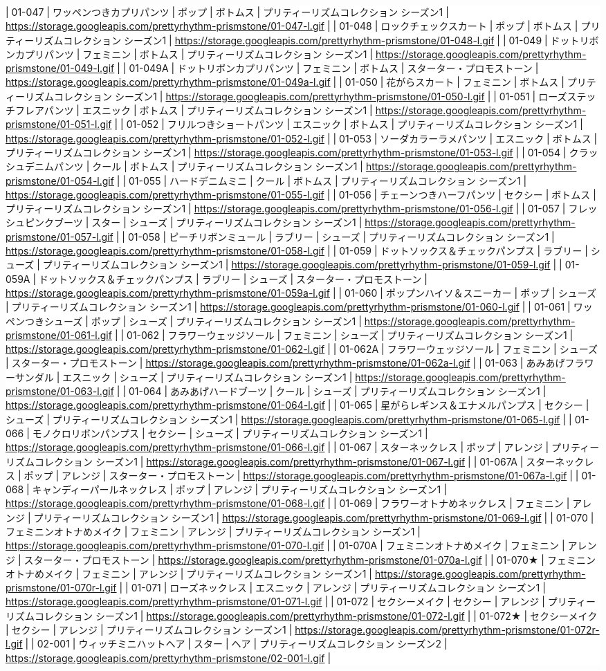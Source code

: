 | 01-047       | ワッペンつきカプリパンツ               | ポップ      | ボトムス     | プリティーリズムコレクション シーズン1         | https://storage.googleapis.com/prettyrhythm-prismstone/01-047-l.gif        |
| 01-048       | ロックチェックスカート                | ポップ      | ボトムス     | プリティーリズムコレクション シーズン1         | https://storage.googleapis.com/prettyrhythm-prismstone/01-048-l.gif        |
| 01-049       | ドットリボンカプリパンツ               | フェミニン    | ボトムス     | プリティーリズムコレクション シーズン1         | https://storage.googleapis.com/prettyrhythm-prismstone/01-049-l.gif        |
| 01-049A      | ドットリボンカプリパンツ               | フェミニン    | ボトムス     | スターター・プロモストーン                | https://storage.googleapis.com/prettyrhythm-prismstone/01-049a-l.gif    |
| 01-050       | 花がらスカート                    | フェミニン    | ボトムス     | プリティーリズムコレクション シーズン1         | https://storage.googleapis.com/prettyrhythm-prismstone/01-050-l.gif        |
| 01-051       | ローズステッチフレアパンツ              | エスニック    | ボトムス     | プリティーリズムコレクション シーズン1         | https://storage.googleapis.com/prettyrhythm-prismstone/01-051-l.gif        |
| 01-052       | フリルつきショートパンツ               | エスニック    | ボトムス     | プリティーリズムコレクション シーズン1         | https://storage.googleapis.com/prettyrhythm-prismstone/01-052-l.gif        |
| 01-053       | ソーダカラーラメパンツ                | エスニック    | ボトムス     | プリティーリズムコレクション シーズン1         | https://storage.googleapis.com/prettyrhythm-prismstone/01-053-l.gif        |
| 01-054       | クラッシュデニムパンツ                | クール      | ボトムス     | プリティーリズムコレクション シーズン1         | https://storage.googleapis.com/prettyrhythm-prismstone/01-054-l.gif        |
| 01-055       | ハードデニムミニ                   | クール      | ボトムス     | プリティーリズムコレクション シーズン1         | https://storage.googleapis.com/prettyrhythm-prismstone/01-055-l.gif        |
| 01-056       | チェーンつきハーフパンツ               | セクシー     | ボトムス     | プリティーリズムコレクション シーズン1         | https://storage.googleapis.com/prettyrhythm-prismstone/01-056-l.gif        |
| 01-057       | フレッシュピンクブーツ                | スター      | シューズ     | プリティーリズムコレクション シーズン1         | https://storage.googleapis.com/prettyrhythm-prismstone/01-057-l.gif        |
| 01-058       | ピーチリボンミュール                 | ラブリー     | シューズ     | プリティーリズムコレクション シーズン1         | https://storage.googleapis.com/prettyrhythm-prismstone/01-058-l.gif        |
| 01-059       | ドットソックス＆チェックパンプス           | ラブリー     | シューズ     | プリティーリズムコレクション シーズン1         | https://storage.googleapis.com/prettyrhythm-prismstone/01-059-l.gif        |
| 01-059A      | ドットソックス＆チェックパンプス           | ラブリー     | シューズ     | スターター・プロモストーン                | https://storage.googleapis.com/prettyrhythm-prismstone/01-059a-l.gif    |
| 01-060       | ポップンハイソ＆スニーカー              | ポップ      | シューズ     | プリティーリズムコレクション シーズン1         | https://storage.googleapis.com/prettyrhythm-prismstone/01-060-l.gif        |
| 01-061       | ワッペンつきシューズ                 | ポップ      | シューズ     | プリティーリズムコレクション シーズン1         | https://storage.googleapis.com/prettyrhythm-prismstone/01-061-l.gif        |
| 01-062       | フラワーウェッジソール                | フェミニン    | シューズ     | プリティーリズムコレクション シーズン1         | https://storage.googleapis.com/prettyrhythm-prismstone/01-062-l.gif        |
| 01-062A      | フラワーウェッジソール                | フェミニン    | シューズ     | スターター・プロモストーン                | https://storage.googleapis.com/prettyrhythm-prismstone/01-062a-l.gif    |
| 01-063       | あみあげフラワーサンダル               | エスニック    | シューズ     | プリティーリズムコレクション シーズン1         | https://storage.googleapis.com/prettyrhythm-prismstone/01-063-l.gif        |
| 01-064       | あみあげハードブーツ                 | クール      | シューズ     | プリティーリズムコレクション シーズン1         | https://storage.googleapis.com/prettyrhythm-prismstone/01-064-l.gif        |
| 01-065       | 星がらレギンス＆エナメルパンプス           | セクシー     | シューズ     | プリティーリズムコレクション シーズン1         | https://storage.googleapis.com/prettyrhythm-prismstone/01-065-l.gif        |
| 01-066       | モノクロリボンパンプス                | セクシー     | シューズ     | プリティーリズムコレクション シーズン1         | https://storage.googleapis.com/prettyrhythm-prismstone/01-066-l.gif        |
| 01-067       | スターネックレス                   | ポップ      | アレンジ     | プリティーリズムコレクション シーズン1         | https://storage.googleapis.com/prettyrhythm-prismstone/01-067-l.gif        |
| 01-067A      | スターネックレス                   | ポップ      | アレンジ     | スターター・プロモストーン                | https://storage.googleapis.com/prettyrhythm-prismstone/01-067a-l.gif    |
| 01-068       | キャンディーパールネックレス             | ポップ      | アレンジ     | プリティーリズムコレクション シーズン1         | https://storage.googleapis.com/prettyrhythm-prismstone/01-068-l.gif        |
| 01-069       | フラワーオトナめネックレス              | フェミニン    | アレンジ     | プリティーリズムコレクション シーズン1         | https://storage.googleapis.com/prettyrhythm-prismstone/01-069-l.gif        |
| 01-070       | フェミニンオトナめメイク               | フェミニン    | アレンジ     | プリティーリズムコレクション シーズン1         | https://storage.googleapis.com/prettyrhythm-prismstone/01-070-l.gif        |
| 01-070A      | フェミニンオトナめメイク               | フェミニン    | アレンジ     | スターター・プロモストーン                | https://storage.googleapis.com/prettyrhythm-prismstone/01-070a-l.gif    |
| 01-070★      | フェミニンオトナめメイク               | フェミニン    | アレンジ     | プリティーリズムコレクション シーズン1         | https://storage.googleapis.com/prettyrhythm-prismstone/01-070r-l.gif       |
| 01-071       | ローズネックレス                   | エスニック    | アレンジ     | プリティーリズムコレクション シーズン1         | https://storage.googleapis.com/prettyrhythm-prismstone/01-071-l.gif        |
| 01-072       | セクシーメイク                    | セクシー     | アレンジ     | プリティーリズムコレクション シーズン1         | https://storage.googleapis.com/prettyrhythm-prismstone/01-072-l.gif        |
| 01-072★      | セクシーメイク                    | セクシー     | アレンジ     | プリティーリズムコレクション シーズン1         | https://storage.googleapis.com/prettyrhythm-prismstone/01-072r-l.gif       |
| 02-001       | ウィッチミニハットヘア                | スター      | ヘア       | プリティーリズムコレクション シーズン2         | https://storage.googleapis.com/prettyrhythm-prismstone/02-001-l.gif        |